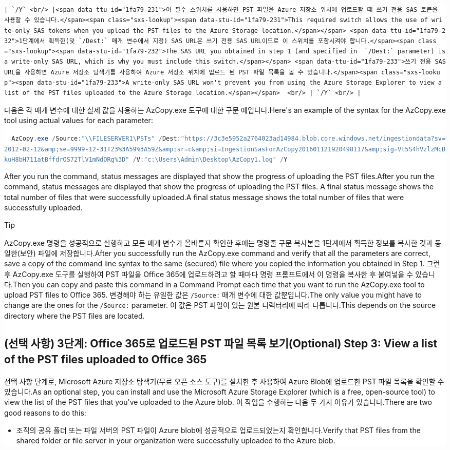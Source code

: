     | `/Y` <br/> |<span data-ttu-id="1fa79-231">이 필수 스위치를 사용하면 PST 파일을 Azure 저장소 위치에 업로드할 때 쓰기 전용 SAS 토큰을 사용할 수 있습니다.</span><span class="sxs-lookup"><span data-stu-id="1fa79-231">This required switch allows the use of write-only SAS tokens when you upload the PST files to the Azure Storage location.</span></span> <span data-ttu-id="1fa79-232">1단계에서 획득한(및 `/Dest:` 매개 변수에서 지정) SAS URL은 쓰기 전용 SAS URL이므로 이 스위치를 포함시켜야 합니다.</span><span class="sxs-lookup"><span data-stu-id="1fa79-232">The SAS URL you obtained in step 1 (and specified in  `/Dest:` parameter) is a write-only SAS URL, which is why you must include this switch.</span></span> <span data-ttu-id="1fa79-233">쓰기 전용 SAS URL을 사용하면 Azure 저장소 탐색기를 사용하여 Azure 저장소 위치에 업로드 된 PST 파일 목록을 볼 수 있습니다.</span><span class="sxs-lookup"><span data-stu-id="1fa79-233">A write-only SAS URL won't prevent you from using the Azure Storage Explorer to view a list of the PST files uploaded to the Azure Storage location.</span></span>  <br/> | `/Y` <br/> |

<span data-ttu-id="1fa79-234">다음은 각 매개 변수에 대한 실제 값을 사용하는 AzCopy.exe 도구에 대한 구문 예입니다.</span><span class="sxs-lookup"><span data-stu-id="1fa79-234">Here's an example of the syntax for the AzCopy.exe tool using actual values for each parameter:</span></span>
    
```powershell
  AzCopy.exe /Source:"\\FILESERVER1\PSTs" /Dest:"https://3c3e5952a2764023ad14984.blob.core.windows.net/ingestiondata?sv=2012-02-12&amp;se=9999-12-31T23%3A59%3A59Z&amp;sr=c&amp;si=IngestionSasForAzCopy201601121920498117&amp;sig=Vt5S4hVzlzMcBkuH8bH711atBffdrOS72TlV1mNdORg%3D" /V:"c:\Users\Admin\Desktop\AzCopy1.log" /Y
```

<span data-ttu-id="1fa79-235">After you run the command, status messages are displayed that show the progress of uploading the PST files.</span><span class="sxs-lookup"><span data-stu-id="1fa79-235">After you run the command, status messages are displayed that show the progress of uploading the PST files.</span></span> <span data-ttu-id="1fa79-236">A final status message shows the total number of files that were successfully uploaded.</span><span class="sxs-lookup"><span data-stu-id="1fa79-236">A final status message shows the total number of files that were successfully uploaded.</span></span>

> [!TIP]
> <span data-ttu-id="1fa79-237">AzCopy.exe 명령을 성공적으로 실행하고 모든 매개 변수가 올바른지 확인한 후에는 명령줄 구문 복사본을 1단계에서 획득한 정보를 복사한 것과 동일한(보안) 파일에 저장합니다.</span><span class="sxs-lookup"><span data-stu-id="1fa79-237">After you successfully run the AzCopy.exe command and verify that all the parameters are correct, save a copy of the command line syntax to the same (secured) file where you copied the information you obtained in Step 1.</span></span> <span data-ttu-id="1fa79-238">그런 후 AzCopy.exe 도구를 실행하여 PST 파일을 Office 365에 업로드하려고 할 때마다 명령 프롬프트에서 이 명령을 복사한 후 붙여넣을 수 있습니다.</span><span class="sxs-lookup"><span data-stu-id="1fa79-238">Then you can copy and paste this command in a Command Prompt each time that you want to run the AzCopy.exe tool to upload PST files to Office 365.</span></span> <span data-ttu-id="1fa79-239">변경해야 하는 유일한 값은 `/Source:` 매개 변수에 대한 값뿐입니다.</span><span class="sxs-lookup"><span data-stu-id="1fa79-239">The only value you might have to change are the ones for the  `/Source:` parameter.</span></span> <span data-ttu-id="1fa79-240">이 값은 PST 파일이 있는 원본 디렉터리에 따라 다릅니다.</span><span class="sxs-lookup"><span data-stu-id="1fa79-240">This depends on the source directory where the PST files are located.</span></span>

## <a name="optional-step-3-view-a-list-of-the-pst-files-uploaded-to-office-365"></a><span data-ttu-id="1fa79-241">(선택 사항) 3단계: Office 365로 업로드된 PST 파일 목록 보기</span><span class="sxs-lookup"><span data-stu-id="1fa79-241">(Optional) Step 3: View a list of the PST files uploaded to Office 365</span></span>

<span data-ttu-id="1fa79-242">선택 사항 단계로, Microsoft Azure 저장소 탐색기(무료 오픈 소스 도구)를 설치한 후 사용하여 Azure Blob에 업로드한 PST 파일 목록을 확인할 수 있습니다.</span><span class="sxs-lookup"><span data-stu-id="1fa79-242">As an optional step, you can install and use the Microsoft Azure Storage Explorer (which is a free, open-source tool) to view the list of the PST files that you've uploaded to the Azure blob.</span></span> <span data-ttu-id="1fa79-243">이 작업을 수행하는 다음 두 가지 이유가 있습니다.</span><span class="sxs-lookup"><span data-stu-id="1fa79-243">There are two good reasons to do this:</span></span>
  
- <span data-ttu-id="1fa79-244">조직의 공유 폴더 또는 파일 서버의 PST 파일이 Azure blob에 성공적으로 업로드되었는지 확인합니다.</span><span class="sxs-lookup"><span data-stu-id="1fa79-244">Verify that PST files from the shared folder or file server in your organization were successfully uploaded to the Azure blob.</span></span>
    